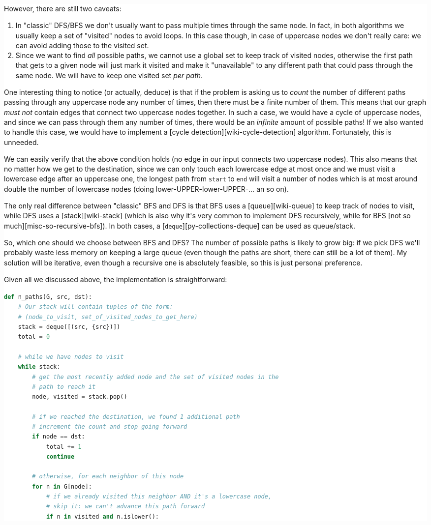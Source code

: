 However, there are still two caveats:

1. In "classic" DFS/BFS we don't usually want to pass multiple times through the
   same node. In fact, in both algorithms we usually keep a set of "visited"
   nodes to avoid loops. In this case though, in case of uppercase nodes we
   don't really care: we can avoid adding those to the visited set.
2. Since we want to find *all* possible paths, we cannot use a global set to
   keep track of visited nodes, otherwise the first path that gets to a given
   node will just mark it visited and make it "unavailable" to any different
   path that could pass through the same node. We will have to keep one visited
   set *per path*.

One interesting thing to notice (or actually, deduce) is that if the problem is
asking us to *count* the number of different paths passing through any uppercase
node any number of times, then there must be a finite number of them. This means
that our graph *must not* contain edges that connect two uppercase nodes
together. In such a case, we would have a cycle of uppercase nodes, and since we
can pass through them any number of times, there would be an *infinite* amount
of possible paths! If we also wanted to handle this case, we would have to
implement a [cycle detection][wiki-cycle-detection] algorithm. Fortunately, this
is unneeded.

We can easily verify that the above condition holds (no edge in our input
connects two uppercase nodes). This also means that no matter how we get to the
destination, since we can only touch each lowercase edge at most once and we
must visit a lowercase edge after an uppercase one, the longest path from
`start` to `end` will visit a number of nodes which is at most around double the
number of lowercase nodes (doing lower-UPPER-lower-UPPER-... an so on).

The only real difference between "classic" BFS and DFS is that BFS uses a
[queue][wiki-queue] to keep track of nodes to visit, while DFS uses a
[stack][wiki-stack] (which is also why it's very common to implement DFS
recursively, while for BFS [not so much][misc-so-recursive-bfs]). In both cases,
a [`deque`][py-collections-deque] can be used as queue/stack.

So, which one should we choose between BFS and DFS? The number of possible paths
is likely to grow big: if we pick DFS we'll probably waste less memory on
keeping a large queue (even though the paths are short, there can still be a lot
of them). My solution will be iterative, even though a recursive one is
absolutely feasible, so this is just personal preference.

Given all we discussed above, the implementation is straightforward:

```python
def n_paths(G, src, dst):
    # Our stack will contain tuples of the form:
    # (node_to_visit, set_of_visited_nodes_to_get_here)
    stack = deque([(src, {src})])
    total = 0

    # while we have nodes to visit
    while stack:
        # get the most recently added node and the set of visited nodes in the
        # path to reach it
        node, visited = stack.pop()

        # if we reached the destination, we found 1 additional path
        # increment the count and stop going forward
        if node == dst:
            total += 1
            continue

        # otherwise, for each neighbor of this node
        for n in G[node]:
            # if we already visited this neighbor AND it's a lowercase node,
            # skip it: we can't advance this path forward
            if n in visited and n.islower():
```